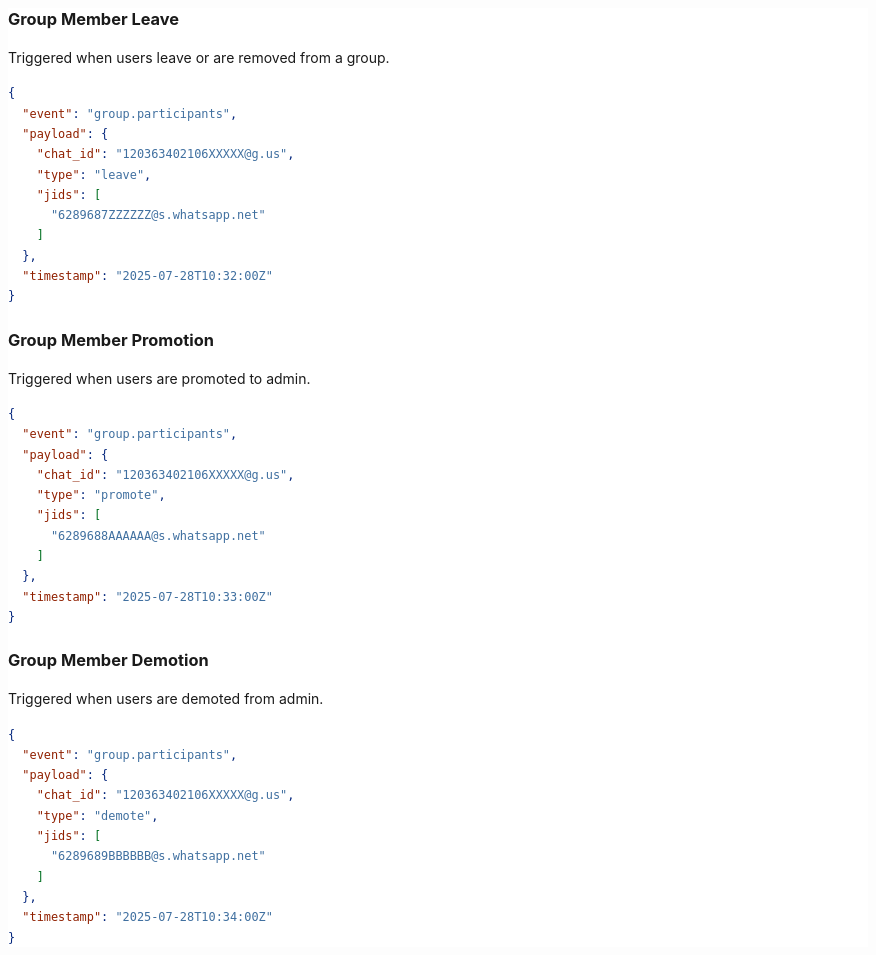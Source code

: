 ### Group Member Leave

Triggered when users leave or are removed from a group.

```json
{
  "event": "group.participants",
  "payload": {
    "chat_id": "120363402106XXXXX@g.us",
    "type": "leave",
    "jids": [
      "6289687ZZZZZZ@s.whatsapp.net"
    ]
  },
  "timestamp": "2025-07-28T10:32:00Z"
}
```

### Group Member Promotion

Triggered when users are promoted to admin.

```json
{
  "event": "group.participants",
  "payload": {
    "chat_id": "120363402106XXXXX@g.us",
    "type": "promote",
    "jids": [
      "6289688AAAAAA@s.whatsapp.net"
    ]
  },
  "timestamp": "2025-07-28T10:33:00Z"
}
```

### Group Member Demotion

Triggered when users are demoted from admin.

```json
{
  "event": "group.participants",
  "payload": {
    "chat_id": "120363402106XXXXX@g.us",
    "type": "demote",
    "jids": [
      "6289689BBBBBB@s.whatsapp.net"
    ]
  },
  "timestamp": "2025-07-28T10:34:00Z"
}
```
